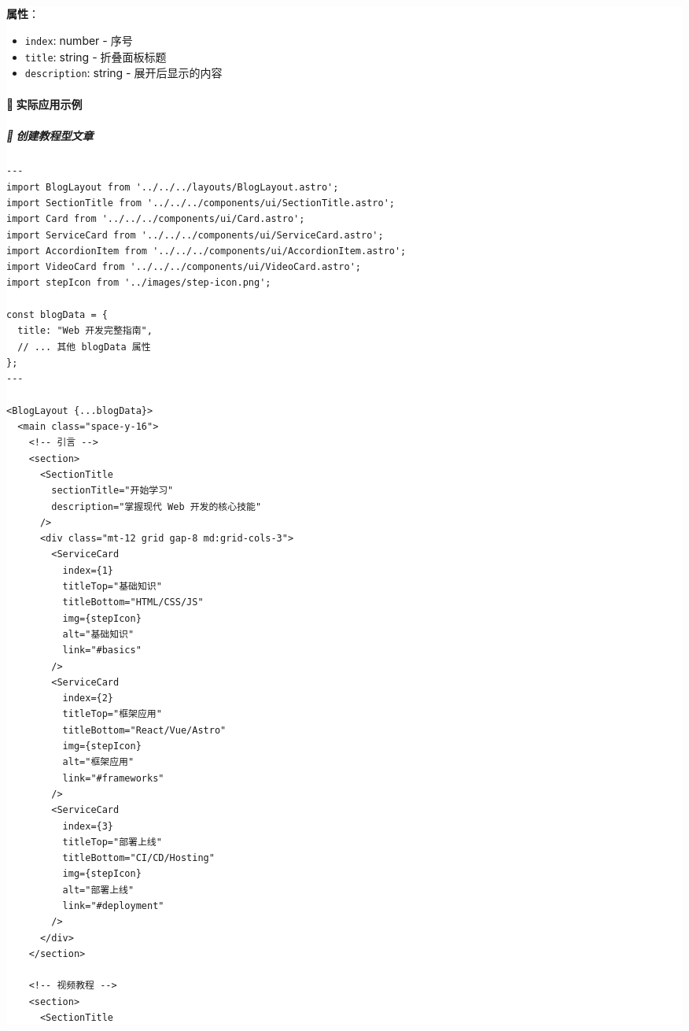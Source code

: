 
**属性**：
- `index`: number - 序号
- `title`: string - 折叠面板标题
- `description`: string - 展开后显示的内容

#### 🎨 实际应用示例

##### 📖 创建教程型文章
```astro
---
import BlogLayout from '../../../layouts/BlogLayout.astro';
import SectionTitle from '../../../components/ui/SectionTitle.astro';
import Card from '../../../components/ui/Card.astro';
import ServiceCard from '../../../components/ui/ServiceCard.astro';
import AccordionItem from '../../../components/ui/AccordionItem.astro';
import VideoCard from '../../../components/ui/VideoCard.astro';
import stepIcon from '../images/step-icon.png';

const blogData = {
  title: "Web 开发完整指南",
  // ... 其他 blogData 属性
};
---

<BlogLayout {...blogData}>
  <main class="space-y-16">
    <!-- 引言 -->
    <section>
      <SectionTitle 
        sectionTitle="开始学习" 
        description="掌握现代 Web 开发的核心技能"
      />
      <div class="mt-12 grid gap-8 md:grid-cols-3">
        <ServiceCard
          index={1}
          titleTop="基础知识"
          titleBottom="HTML/CSS/JS"
          img={stepIcon}
          alt="基础知识"
          link="#basics"
        />
        <ServiceCard
          index={2}
          titleTop="框架应用"
          titleBottom="React/Vue/Astro"
          img={stepIcon}
          alt="框架应用"
          link="#frameworks"
        />
        <ServiceCard
          index={3}
          titleTop="部署上线"
          titleBottom="CI/CD/Hosting"
          img={stepIcon}
          alt="部署上线"
          link="#deployment"
        />
      </div>
    </section>

    <!-- 视频教程 -->
    <section>
      <SectionTitle 
```